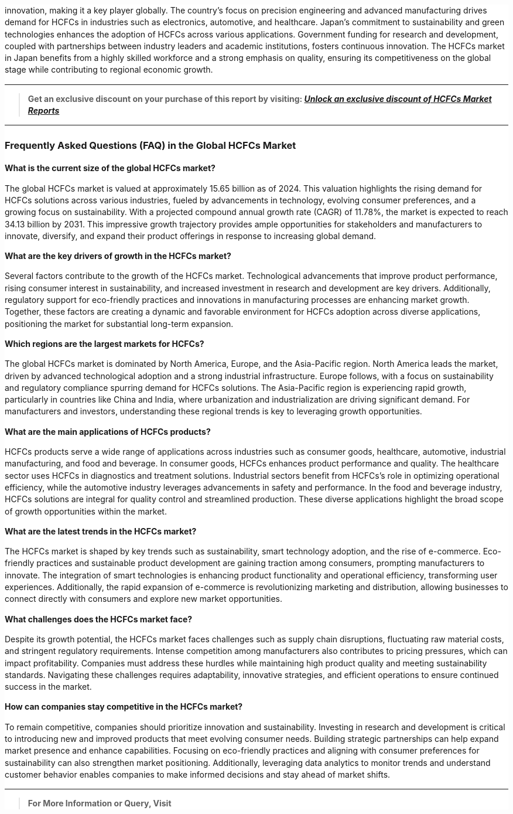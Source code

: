 innovation, making it a key player globally. The country&rsquo;s focus on precision engineering and advanced manufacturing drives demand for HCFCs in industries such as electronics, automotive, and healthcare. Japan&rsquo;s commitment to sustainability and green technologies enhances the adoption of HCFCs across various applications. Government funding for research and development, coupled with partnerships between industry leaders and academic institutions, fosters continuous innovation. The HCFCs market in Japan benefits from a highly skilled workforce and a strong emphasis on quality, ensuring its competitiveness on the global stage while contributing to regional economic growth.</p><hr /><blockquote><p><strong>Get an exclusive discount on your purchase of this report by visiting: <em><a href="://marketresearchpulse.com/ask-for-discount/138688?utm_source=Github&amp;utm_medium=020">Unlock an exclusive discount of HCFCs Market Reports</a></em>&nbsp;</strong></p></blockquote><hr /><h3>Frequently Asked Questions (FAQ) in the Global HCFCs Market</h3><p><strong>What is the current size of the global HCFCs market?</strong></p><p>The global HCFCs market is valued at approximately 15.65 billion as of 2024. This valuation highlights the rising demand for HCFCs solutions across various industries, fueled by advancements in technology, evolving consumer preferences, and a growing focus on sustainability. With a projected compound annual growth rate (CAGR) of 11.78%, the market is expected to reach 34.13 billion by 2031. This impressive growth trajectory provides ample opportunities for stakeholders and manufacturers to innovate, diversify, and expand their product offerings in response to increasing global demand.</p><p><strong>What are the key drivers of growth in the HCFCs market?</strong></p><p>Several factors contribute to the growth of the HCFCs market. Technological advancements that improve product performance, rising consumer interest in sustainability, and increased investment in research and development are key drivers. Additionally, regulatory support for eco-friendly practices and innovations in manufacturing processes are enhancing market growth. Together, these factors are creating a dynamic and favorable environment for HCFCs adoption across diverse applications, positioning the market for substantial long-term expansion.</p><p><strong>Which regions are the largest markets for HCFCs?</strong></p><p>The global HCFCs market is dominated by North America, Europe, and the Asia-Pacific region. North America leads the market, driven by advanced technological adoption and a strong industrial infrastructure. Europe follows, with a focus on sustainability and regulatory compliance spurring demand for HCFCs solutions. The Asia-Pacific region is experiencing rapid growth, particularly in countries like China and India, where urbanization and industrialization are driving significant demand. For manufacturers and investors, understanding these regional trends is key to leveraging growth opportunities.</p><p><strong>What are the main applications of HCFCs products?</strong></p><p>HCFCs products serve a wide range of applications across industries such as consumer goods, healthcare, automotive, industrial manufacturing, and food and beverage. In consumer goods, HCFCs enhances product performance and quality. The healthcare sector uses HCFCs in diagnostics and treatment solutions. Industrial sectors benefit from HCFCs&rsquo;s role in optimizing operational efficiency, while the automotive industry leverages advancements in safety and performance. In the food and beverage industry, HCFCs solutions are integral for quality control and streamlined production. These diverse applications highlight the broad scope of growth opportunities within the market.</p><p><strong>What are the latest trends in the HCFCs market?</strong></p><p>The HCFCs market is shaped by key trends such as sustainability, smart technology adoption, and the rise of e-commerce. Eco-friendly practices and sustainable product development are gaining traction among consumers, prompting manufacturers to innovate. The integration of smart technologies is enhancing product functionality and operational efficiency, transforming user experiences. Additionally, the rapid expansion of e-commerce is revolutionizing marketing and distribution, allowing businesses to connect directly with consumers and explore new market opportunities.</p><p><strong>What challenges does the HCFCs market face?</strong></p><p>Despite its growth potential, the HCFCs market faces challenges such as supply chain disruptions, fluctuating raw material costs, and stringent regulatory requirements. Intense competition among manufacturers also contributes to pricing pressures, which can impact profitability. Companies must address these hurdles while maintaining high product quality and meeting sustainability standards. Navigating these challenges requires adaptability, innovative strategies, and efficient operations to ensure continued success in the market.</p><p><strong>How can companies stay competitive in the HCFCs market?</strong></p><p>To remain competitive, companies should prioritize innovation and sustainability. Investing in research and development is critical to introducing new and improved products that meet evolving consumer needs. Building strategic partnerships can help expand market presence and enhance capabilities. Focusing on eco-friendly practices and aligning with consumer preferences for sustainability can also strengthen market positioning. Additionally, leveraging data analytics to monitor trends and understand customer behavior enables companies to make informed decisions and stay ahead of market shifts.</p><hr /><blockquote><p><strong>For More Information or Query, Visit